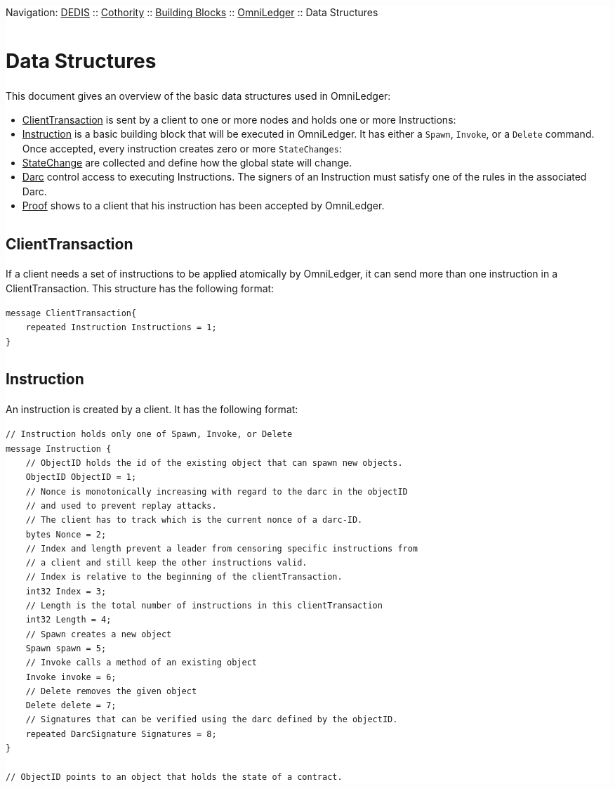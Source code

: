 Navigation: [DEDIS](https://github.com/dedis/doc/tree/master/README.md) ::
[Cothority](https://github.com/dedis/cothority/tree/master/README.md) ::
[Building Blocks](https://github.com/dedis/cothority/tree/master/doc/BuildingBlocks.md) ::
[OmniLedger](README.md) ::
Data Structures

# Data Structures

This document gives an overview of the basic data structures used in OmniLedger:

- [ClientTransaction](#clienttransaction) is sent by a client to one or more
nodes and holds one or more Instructions:
- [Instruction](#instruction) is a basic building block that will be executed
in OmniLedger. It has either a `Spawn`, `Invoke`, or a `Delete` command. Once
accepted, every instruction creates zero or more `StateChanges`:
- [StateChange](#statechange) are collected and define how the global state will
change.
- [Darc](#darc) control access to executing Instructions. The signers of an
Instruction must satisfy one of the rules in the associated Darc.
- [Proof](#proof) shows to a client that his instruction has been accepted by
OmniLedger.

## ClientTransaction

If a client needs a set of instructions to be applied atomically by OmniLedger,
it can send more than one instruction in a ClientTransaction. This structure
has the following format:

```
message ClientTransaction{
	repeated Instruction Instructions = 1;
}
```

## Instruction

An instruction is created by a client. It has the following format:

```
// Instruction holds only one of Spawn, Invoke, or Delete
message Instruction {
	// ObjectID holds the id of the existing object that can spawn new objects.
	ObjectID ObjectID = 1;
	// Nonce is monotonically increasing with regard to the darc in the objectID
	// and used to prevent replay attacks.
	// The client has to track which is the current nonce of a darc-ID.
	bytes Nonce = 2;
	// Index and length prevent a leader from censoring specific instructions from
	// a client and still keep the other instructions valid.
	// Index is relative to the beginning of the clientTransaction.
	int32 Index = 3;
	// Length is the total number of instructions in this clientTransaction
	int32 Length = 4;
	// Spawn creates a new object
	Spawn spawn = 5;
	// Invoke calls a method of an existing object
	Invoke invoke = 6;
	// Delete removes the given object
	Delete delete = 7;
	// Signatures that can be verified using the darc defined by the objectID.
	repeated DarcSignature Signatures = 8;
}

// ObjectID points to an object that holds the state of a contract.
```